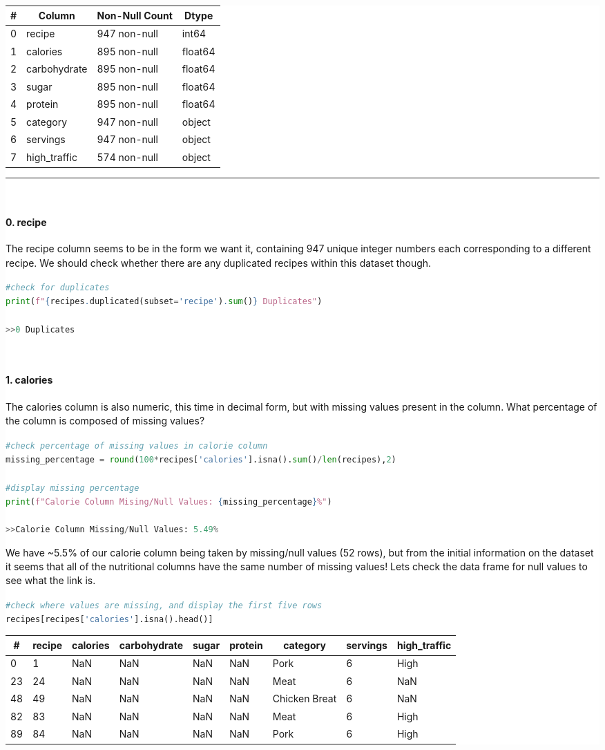 | **#** | **Column** | **Non-Null Count** | **Dtype** |
|---|---|---|---|
| 0 | recipe | 947 non-null | int64 |
| 1 | calories | 895 non-null | float64 |
| 2 | carbohydrate | 895 non-null | float64 |
| 3 | sugar | 895 non-null | float64 |
| 4 | protein | 895 non-null | float64 |
| 5 | category | 947 non-null | object |
| 6 | servings | 947 non-null | object |
| 7 | high_traffic | 574 non-null | object |

___
<br>

#### 0. recipe

The recipe column seems to be in the form we want it, containing 947 unique integer numbers each corresponding to a different recipe. We should check whether there are any duplicated recipes within this dataset though.

```python
#check for duplicates
print(f"{recipes.duplicated(subset='recipe').sum()} Duplicates")

>>0 Duplicates
```
<br>

#### 1. calories

The calories column is also numeric, this time in decimal form, but with missing values present in the column. What percentage of the column is composed of missing values?

```python
#check percentage of missing values in calorie column
missing_percentage = round(100*recipes['calories'].isna().sum()/len(recipes),2)

#display missing percentage
print(f"Calorie Column Mising/Null Values: {missing_percentage}%")

>>Calorie Column Missing/Null Values: 5.49%
```
We have ~5.5% of our calorie column being taken by missing/null values (52 rows), but from the initial information on the dataset it seems that all of the nutritional columns have the same number of missing values! Lets check the data frame for null values to see what the link is.

```python
#check where values are missing, and display the first five rows
recipes[recipes['calories'].isna().head()]
```
| # | **recipe** | **calories** | **carbohydrate** | **sugar** | **protein** | **category** | **servings** | **high_traffic** |
|---|---|---|---|---|---|---|---|---|
| 0 | 1 | NaN | NaN | NaN | NaN | Pork | 6 | High |
| 23 | 24 | NaN | NaN | NaN | NaN | Meat | 6 | NaN |
| 48 | 49 | NaN | NaN | NaN | NaN | Chicken Breat | 6 | NaN |
| 82 | 83 | NaN | NaN | NaN | NaN | Meat | 6 | High |
| 89 | 84 | NaN | NaN | NaN | NaN | Pork | 6 | High |
